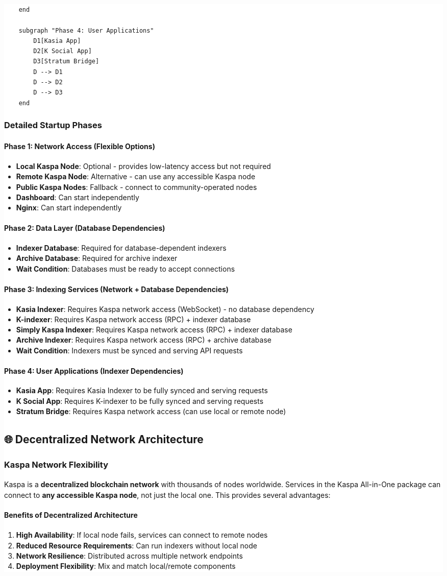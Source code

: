```mermaid
    end
    
    subgraph "Phase 4: User Applications"
        D1[Kasia App]
        D2[K Social App]
        D3[Stratum Bridge]
        D --> D1
        D --> D2
        D --> D3
    end
```

### Detailed Startup Phases

#### Phase 1: Network Access (Flexible Options)
- **Local Kaspa Node**: Optional - provides low-latency access but not required
- **Remote Kaspa Node**: Alternative - can use any accessible Kaspa node
- **Public Kaspa Nodes**: Fallback - connect to community-operated nodes
- **Dashboard**: Can start independently
- **Nginx**: Can start independently

#### Phase 2: Data Layer (Database Dependencies)
- **Indexer Database**: Required for database-dependent indexers
- **Archive Database**: Required for archive indexer
- **Wait Condition**: Databases must be ready to accept connections

#### Phase 3: Indexing Services (Network + Database Dependencies)
- **Kasia Indexer**: Requires Kaspa network access (WebSocket) - no database dependency
- **K-indexer**: Requires Kaspa network access (RPC) + indexer database
- **Simply Kaspa Indexer**: Requires Kaspa network access (RPC) + indexer database
- **Archive Indexer**: Requires Kaspa network access (RPC) + archive database
- **Wait Condition**: Indexers must be synced and serving API requests

#### Phase 4: User Applications (Indexer Dependencies)
- **Kasia App**: Requires Kasia Indexer to be fully synced and serving requests
- **K Social App**: Requires K-indexer to be fully synced and serving requests
- **Stratum Bridge**: Requires Kaspa network access (can use local or remote node)

## 🌐 Decentralized Network Architecture

### Kaspa Network Flexibility

Kaspa is a **decentralized blockchain network** with thousands of nodes worldwide. Services in the Kaspa All-in-One package can connect to **any accessible Kaspa node**, not just the local one. This provides several advantages:

#### Benefits of Decentralized Architecture
1. **High Availability**: If local node fails, services can connect to remote nodes
2. **Reduced Resource Requirements**: Can run indexers without local node
3. **Network Resilience**: Distributed across multiple network endpoints
4. **Deployment Flexibility**: Mix and match local/remote components

